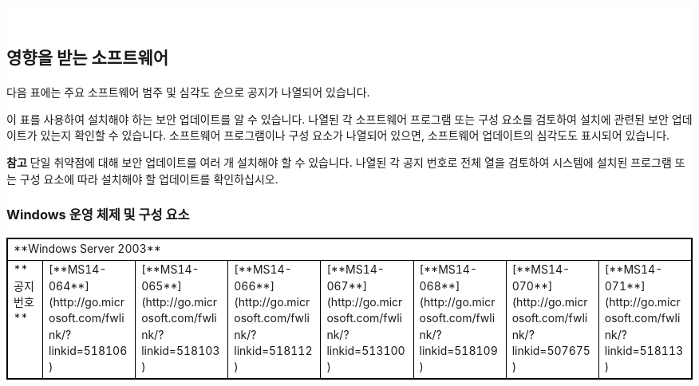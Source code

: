 </tr>
</tbody>
</table>
  
 
  
영향을 받는 소프트웨어  
----------------------
  
<span id="sectionToggle2"></span>
다음 표에는 주요 소프트웨어 범주 및 심각도 순으로 공지가 나열되어 있습니다.
  
이 표를 사용하여 설치해야 하는 보안 업데이트를 알 수 있습니다. 나열된 각 소프트웨어 프로그램 또는 구성 요소를 검토하여 설치에 관련된 보안 업데이트가 있는지 확인할 수 있습니다. 소프트웨어 프로그램이나 구성 요소가 나열되어 있으면, 소프트웨어 업데이트의 심각도도 표시되어 있습니다.
  
**참고** 단일 취약점에 대해 보안 업데이트를 여러 개 설치해야 할 수 있습니다. 나열된 각 공지 번호로 전체 열을 검토하여 시스템에 설치된 프로그램 또는 구성 요소에 따라 설치해야 할 업데이트를 확인하십시오.
  
### Windows 운영 체제 및 구성 요소

<p> </p>
<table style="border:1px solid black;">
<tr>
<td style="border:1px solid black;" colspan="14">
**Windows Server 2003**

</td>
</tr>
<tr>
<td style="border:1px solid black;">
**공지 번호**

</td>
<td style="border:1px solid black;">
[**MS14-064**](http://go.microsoft.com/fwlink/?linkid=518106)

</td>
<td style="border:1px solid black;">
[**MS14-065**](http://go.microsoft.com/fwlink/?linkid=518103)

</td>
<td style="border:1px solid black;">
[**MS14-066**](http://go.microsoft.com/fwlink/?linkid=518112)

</td>
<td style="border:1px solid black;">
[**MS14-067**](http://go.microsoft.com/fwlink/?linkid=513100)

</td>
<td style="border:1px solid black;">
[**MS14-068**](http://go.microsoft.com/fwlink/?linkid=518109)
</td>
<td style="border:1px solid black;">
[**MS14-070**](http://go.microsoft.com/fwlink/?linkid=507675)

</td>
<td style="border:1px solid black;">
[**MS14-071**](http://go.microsoft.com/fwlink/?linkid=518113)

